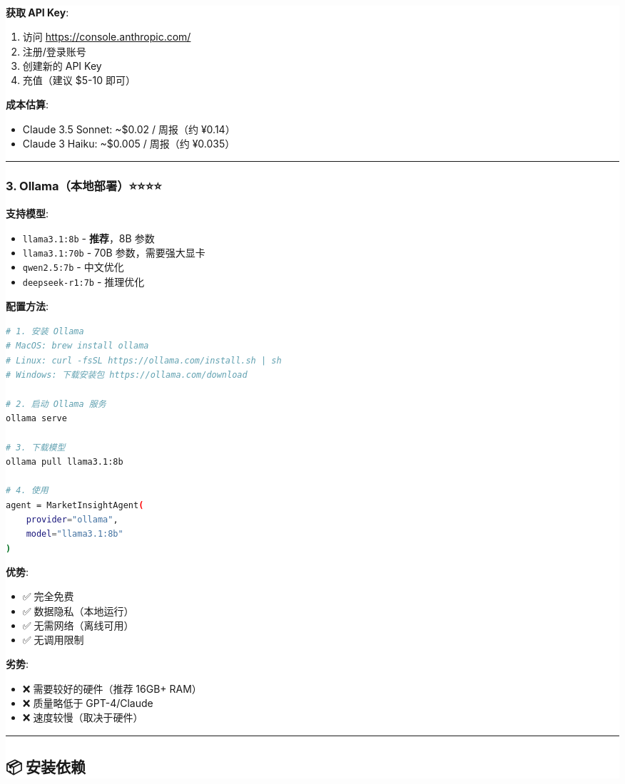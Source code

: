 **获取 API Key**:
1. 访问 https://console.anthropic.com/
2. 注册/登录账号
3. 创建新的 API Key
4. 充值（建议 $5-10 即可）

**成本估算**:
- Claude 3.5 Sonnet: ~$0.02 / 周报（约 ¥0.14）
- Claude 3 Haiku: ~$0.005 / 周报（约 ¥0.035）

---

### 3. Ollama（本地部署）⭐⭐⭐⭐

**支持模型**:
- `llama3.1:8b` - **推荐**，8B 参数
- `llama3.1:70b` - 70B 参数，需要强大显卡
- `qwen2.5:7b` - 中文优化
- `deepseek-r1:7b` - 推理优化

**配置方法**:
```bash
# 1. 安装 Ollama
# MacOS: brew install ollama
# Linux: curl -fsSL https://ollama.com/install.sh | sh
# Windows: 下载安装包 https://ollama.com/download

# 2. 启动 Ollama 服务
ollama serve

# 3. 下载模型
ollama pull llama3.1:8b

# 4. 使用
agent = MarketInsightAgent(
    provider="ollama",
    model="llama3.1:8b"
)
```

**优势**:
- ✅ 完全免费
- ✅ 数据隐私（本地运行）
- ✅ 无需网络（离线可用）
- ✅ 无调用限制

**劣势**:
- ❌ 需要较好的硬件（推荐 16GB+ RAM）
- ❌ 质量略低于 GPT-4/Claude
- ❌ 速度较慢（取决于硬件）

---

## 📦 安装依赖

